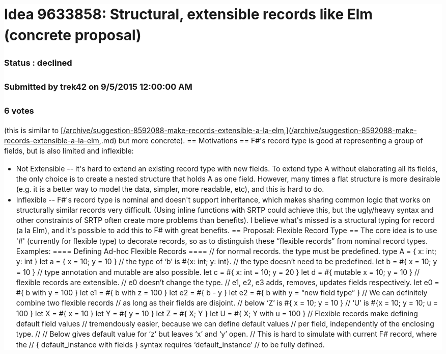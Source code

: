 # Idea 9633858: Structural, extensible records like Elm (concrete proposal) #

### Status : declined

### Submitted by trek42 on 9/5/2015 12:00:00 AM

### 6 votes

(this is similar to [[/archive/suggestion-8592088-make-records-extensible-a-la-elm](/archive/suggestion-8592088-make-records-extensible-a-la-elm.md),]([/archive/suggestion-8592088-make-records-extensible-a-la-elm](/archive/suggestion-8592088-make-records-extensible-a-la-elm.md),.md) but more concrete).
== Motivations ==
F#'s record type is good at representing a group of fields, but is also limited and inflexible:
* Not Extensible -- it's hard to extend an existing record type with new fields. To extend type A without elaborating all its fields, the only choice is to create a nested structure that holds A as one field. However, many times a flat structure is more desirable (e.g. it is a better way to model the data, simpler, more readable, etc), and this is hard to do.
* Inflexible -- F#'s record type is nominal and doesn't support inheritance, which makes sharing common logic that works on structurally similar records very difficult. (Using inline functions with SRTP could achieve this, but the ugly/heavy syntax and other constraints of SRTP often create more problems than benefits).
I believe what's missed is a structural typing for record (a la Elm), and it's possible to add this to F# with great benefits.
== Proposal: Flexible Record Type ==
The core idea is to use '#' (currently for flexible type) to decorate records, so as to distinguish these “flexible records” from nominal record types.
Examples:
==== Defining Ad-hoc Flexible Records ====
// for normal records. the type must be predefined.
type A = { x: int; y: int }
let a = { x = 10; y = 10 }
// the type of ‘b’ is #{x: int; y: int}.
// the type doesn’t need to be predefined.
let b = #{ x = 10; y = 10 }
// type annotation and mutable are also possible.
let c = #{ x: int = 10; y = 20 }
let d = #{ mutable x = 10; y = 10 }
// flexible records are extensible.
// e0 doesn’t change the type.
// e1, e2, e3 adds, removes, updates fields respectively.
let e0 = #{ b with y = 100 }
let e1 = #{ b with z = 100 }
let e2 = #{ b - y }
let e2 = #{ b with y = “new field type” }
// We can definitely combine two flexible records
// as long as their fields are disjoint.
// below ‘Z’ is #{ x = 10; y = 10 }
// ‘U’ is #{x = 10; y = 10; u = 100 }
let X = #{ x = 10 }
let Y = #{ y = 10 }
let Z = #{ X; Y }
let U = #{ X; Y with u = 100 }
// Flexible records make defining default field values
// tremendously easier, because we can define default values
// per field, independently of the enclosing type.
//
// Below gives default value for ‘z’ but leaves ‘x’ and ‘y’ open.
// This is hard to simulate with current F# record, where the
// { default_instance with fields } syntax requires ‘default_instance’
// to be fully defined.